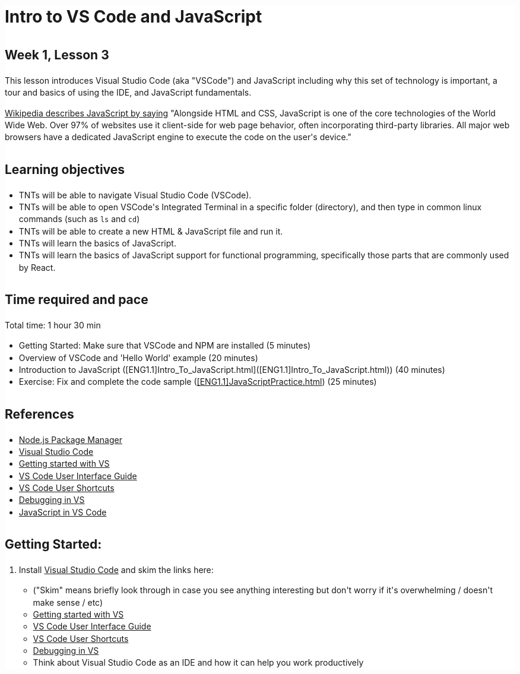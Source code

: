 # Intro to VS Code and JavaScript

## Week 1, Lesson 3

This lesson introduces Visual Studio Code (aka "VSCode") and JavaScript including why this set of technology is important, a tour and basics of using the IDE, and JavaScript fundamentals.

[Wikipedia describes JavaScript by saying](https://en.wikipedia.org/wiki/JavaScript) "Alongside HTML and CSS, JavaScript is one of the core technologies of the World Wide Web. Over 97% of websites use it client-side for web page behavior, often incorporating third-party libraries. All major web browsers have a dedicated JavaScript engine to execute the code on the user's device."

## Learning objectives

- TNTs will be able to navigate Visual Studio Code (VSCode).
- TNTs will be able to open VSCode's Integrated Terminal in a specific folder (directory), and then type in common linux commands (such as `ls` and `cd`)
- TNTs will be able to create a new HTML & JavaScript file and run it.
- TNTs will learn the basics of JavaScript.
- TNTs will learn the basics of JavaScript support for functional programming, specifically those parts that are commonly used by React.

## Time required and pace

Total time: 1 hour 30 min

- Getting Started: Make sure that VSCode and NPM are installed (5 minutes)
- Overview of VSCode and 'Hello World' example (20 minutes)
- Introduction to JavaScript ([ENG1.1]Intro_To_JavaScript.html]([ENG1.1]Intro_To_JavaScript.html)) (40 minutes)
- Exercise: Fix and complete the code sample ([[ENG1.1]JavaScriptPractice.html]([ENG1.1]JavaScriptPractice.html)) (25 minutes)

## References

- [Node.js Package Manager](https://www.npmjs.com/)
- [Visual Studio Code](https://code.visualstudio.com/)
- [Getting started with VS](https://code.visualstudio.com/docs)
- [VS Code User Interface Guide](https://code.visualstudio.com/docs/getstarted/userinterface)
- [VS Code User Shortcuts](https://code.visualstudio.com/docs/getstarted/keybindings)
- [Debugging in VS](https://code.visualstudio.com/docs/editor/debugging)
- [JavaScript in VS Code](https://code.visualstudio.com/docs/languages/JavaScript)

## Getting Started:

1.  Install [Visual Studio Code](https://code.visualstudio.com) and skim the links here:

    - ("Skim" means briefly look through in case you see anything interesting but don't worry if it's overwhelming / doesn't make sense / etc)
    - [Getting started with VS](https://code.visualstudio.com/docs)
    - [VS Code User Interface Guide](https://code.visualstudio.com/docs/getstarted/userinterface)
    - [VS Code User Shortcuts](https://code.visualstudio.com/docs/getstarted/keybindings)
    - [Debugging in VS](https://code.visualstudio.com/docs/editor/debugging)
    - Think about Visual Studio Code as an IDE and how it can help you work productively
